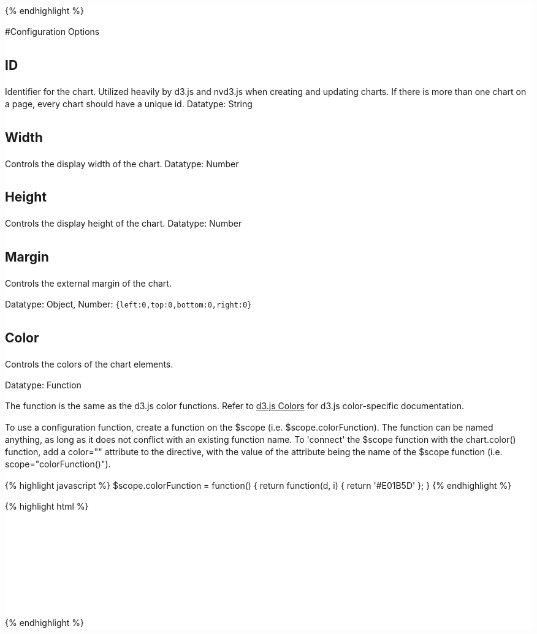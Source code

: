 {% endhighlight %}

#Configuration Options

## ID
Identifier for the chart.  Utilized heavily by d3.js and nvd3.js when creating and updating charts.  If there is more than one chart on a page, every chart should have a unique id.
Datatype: String

## Width
Controls the display width of the chart.
Datatype: Number

## Height
Controls the display height of the chart.
Datatype: Number

## Margin
Controls the external margin of the chart.

Datatype: Object, Number: ``{left:0,top:0,bottom:0,right:0}``


## Color
Controls the colors of the chart elements.

Datatype: Function

The function is the same as the d3.js color functions.  Refer to <a href="https://github.com/mbostock/d3/wiki/Colors">d3.js Colors</a> for d3.js color-specific documentation.

To use a configuration function, create a function on the $scope (i.e. $scope.colorFunction).  The function can be named anything, as long as it does not conflict with an existing function name.
To 'connect' the $scope function with the chart.color() function, add a color="" attribute to the directive, with the value of the attribute being the name of the $scope function (i.e. scope="colorFunction()").

{% highlight javascript %}
$scope.colorFunction = function() {
	return function(d, i) {
    	return '#E01B5D'
    };
}
{% endhighlight %}

{% highlight html %}
<div ng-controller="ExampleCtrl">
	<nvd3-sparkline-chart
    	data="exampleData"
        id="colorExample"
        width="550"
        height="150"
        margin="{left:30, top:20, bottom:20, right:50}"
        x="xFunction()"
        y="yFunction()"
        color="colorFunction()">
        	<svg></svg>
    </nvd3-sparkline-chart>
</div>
{% endhighlight %}
